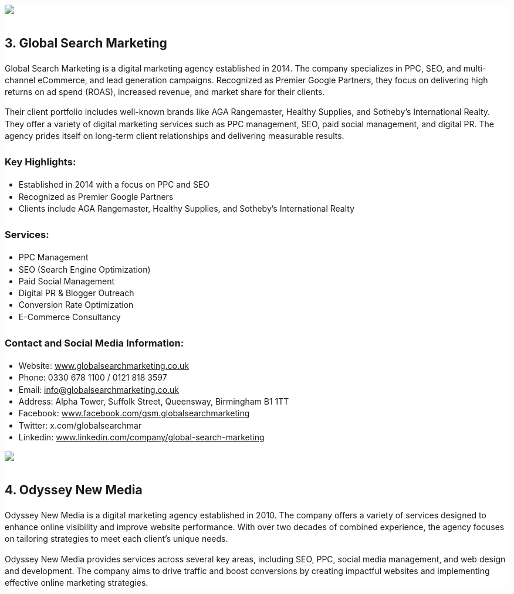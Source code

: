 ![](https://www.link-assistant.com/articles/wp-content/uploads/2024/08/Global-Search-Marketing.png)

## 3\. Global Search Marketing

Global Search Marketing is a digital marketing agency established in 2014\. The company specializes in PPC, SEO, and multi-channel eCommerce, and lead generation campaigns. Recognized as Premier Google Partners, they focus on delivering high returns on ad spend (ROAS), increased revenue, and market share for their clients.

Their client portfolio includes well-known brands like AGA Rangemaster, Healthy Supplies, and Sotheby’s International Realty. They offer a variety of digital marketing services such as PPC management, SEO, paid social management, and digital PR. The agency prides itself on long-term client relationships and delivering measurable results.

### Key Highlights:

* Established in 2014 with a focus on PPC and SEO
* Recognized as Premier Google Partners
* Clients include AGA Rangemaster, Healthy Supplies, and Sotheby’s International Realty

### Services:

* PPC Management
* SEO (Search Engine Optimization)
* Paid Social Management
* Digital PR & Blogger Outreach
* Conversion Rate Optimization
* E-Commerce Consultancy

### Contact and Social Media Information:

* Website: www.globalsearchmarketing.co.uk
* Phone: 0330 678 1100 / 0121 818 3597
* Email: info@globalsearchmarketing.co.uk
* Address: Alpha Tower, Suffolk Street, Queensway, Birmingham B1 1TT
* Facebook: www.facebook.com/gsm.globalsearchmarketing
* Twitter: x.com/globalsearchmar
* Linkedin: www.linkedin.com/company/global-search-marketing

![](https://www.link-assistant.com/articles/wp-content/uploads/2024/08/Odyssey-New-Media.png)

## 4\. Odyssey New Media

Odyssey New Media is a digital marketing agency established in 2010\. The company offers a variety of services designed to enhance online visibility and improve website performance. With over two decades of combined experience, the agency focuses on tailoring strategies to meet each client’s unique needs.

Odyssey New Media provides services across several key areas, including SEO, PPC, social media management, and web design and development. The company aims to drive traffic and boost conversions by creating impactful websites and implementing effective online marketing strategies.
